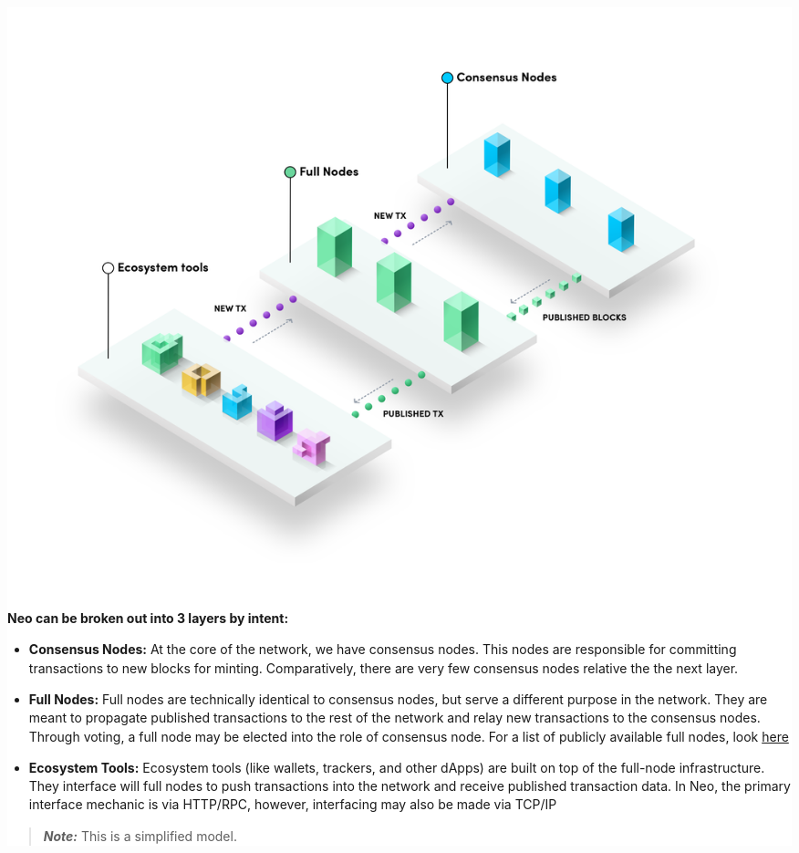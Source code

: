 ![img](assets/ecosystem.png)

<b>Neo can be broken out into 3 layers by intent:</b>

* <b>Consensus Nodes:</b> At the core of the network, we have consensus nodes. This nodes are responsible for committing transactions to new blocks for minting. Comparatively, there are very few consensus nodes relative the the next layer.

* <b>Full Nodes:</b> Full nodes are technically identical to consensus nodes, but serve a different purpose in the network. They are meant to propagate published transactions to the rest of the network and relay new transactions to the consensus nodes. Through voting, a full node may be elected into the role of consensus node. For a list of publicly available full nodes, look [here](https://dora.coz.io/monitor)

* <b>Ecosystem Tools:</b> Ecosystem tools (like wallets, trackers, and other dApps) are built on top of the full-node infrastructure. They interface will full nodes to push transactions into the network and receive published transaction data. In Neo, the primary interface mechanic is via HTTP/RPC, however, interfacing may also be made via TCP/IP

>*<b>Note:</b>* This is a simplified model.

